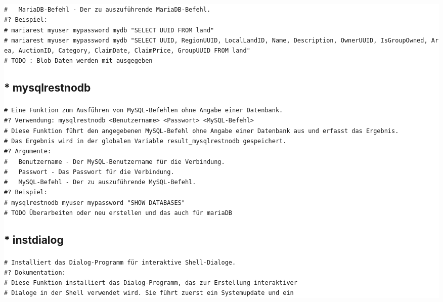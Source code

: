 	#   MariaDB-Befehl - Der zu auszuführende MariaDB-Befehl.
	#? Beispiel:
	# mariarest myuser mypassword mydb "SELECT UUID FROM land"
	# mariarest myuser mypassword mydb "SELECT UUID, RegionUUID, LocalLandID, Name, Description, OwnerUUID, IsGroupOwned, Area, AuctionID, Category, ClaimDate, ClaimPrice, GroupUUID FROM land"
	# TODO : Blob Daten werden mit ausgegeben
##
## * mysqlrestnodb 
	# Eine Funktion zum Ausführen von MySQL-Befehlen ohne Angabe einer Datenbank.
	#? Verwendung: mysqlrestnodb <Benutzername> <Passwort> <MySQL-Befehl>
	# Diese Funktion führt den angegebenen MySQL-Befehl ohne Angabe einer Datenbank aus und erfasst das Ergebnis.
	# Das Ergebnis wird in der globalen Variable result_mysqlrestnodb gespeichert.
	#? Argumente:
	#   Benutzername - Der MySQL-Benutzername für die Verbindung.
	#   Passwort - Das Passwort für die Verbindung.
	#   MySQL-Befehl - Der zu auszuführende MySQL-Befehl.
	#? Beispiel:
	# mysqlrestnodb myuser mypassword "SHOW DATABASES"
	# TODO Überarbeiten oder neu erstellen und das auch für mariaDB
##
## * instdialog 
	# Installiert das Dialog-Programm für interaktive Shell-Dialoge.
	#? Dokumentation:
	# Diese Funktion installiert das Dialog-Programm, das zur Erstellung interaktiver
	# Dialoge in der Shell verwendet wird. Sie führt zuerst ein Systemupdate und ein